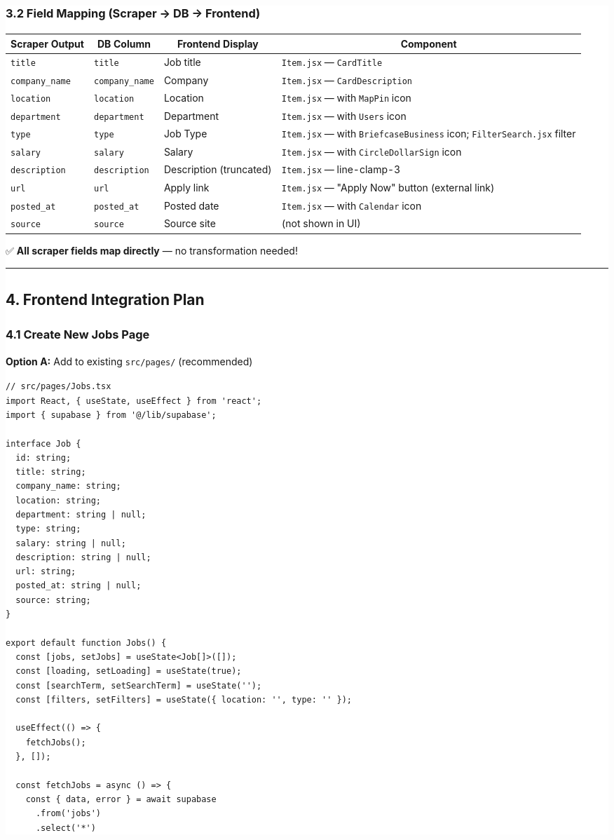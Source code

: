 ### 3.2 Field Mapping (Scraper → DB → Frontend)

| Scraper Output | DB Column | Frontend Display | Component |
|---------------|-----------|------------------|-----------|
| `title` | `title` | Job title | `Item.jsx` — `CardTitle` |
| `company_name` | `company_name` | Company | `Item.jsx` — `CardDescription` |
| `location` | `location` | Location | `Item.jsx` — with `MapPin` icon |
| `department` | `department` | Department | `Item.jsx` — with `Users` icon |
| `type` | `type` | Job Type | `Item.jsx` — with `BriefcaseBusiness` icon; `FilterSearch.jsx` filter |
| `salary` | `salary` | Salary | `Item.jsx` — with `CircleDollarSign` icon |
| `description` | `description` | Description (truncated) | `Item.jsx` — line-clamp-3 |
| `url` | `url` | Apply link | `Item.jsx` — "Apply Now" button (external link) |
| `posted_at` | `posted_at` | Posted date | `Item.jsx` — with `Calendar` icon |
| `source` | `source` | Source site | (not shown in UI) |

✅ **All scraper fields map directly** — no transformation needed!

---

## 4. Frontend Integration Plan

### 4.1 Create New Jobs Page

**Option A:** Add to existing `src/pages/` (recommended)
```tsx
// src/pages/Jobs.tsx
import React, { useState, useEffect } from 'react';
import { supabase } from '@/lib/supabase';

interface Job {
  id: string;
  title: string;
  company_name: string;
  location: string;
  department: string | null;
  type: string;
  salary: string | null;
  description: string | null;
  url: string;
  posted_at: string | null;
  source: string;
}

export default function Jobs() {
  const [jobs, setJobs] = useState<Job[]>([]);
  const [loading, setLoading] = useState(true);
  const [searchTerm, setSearchTerm] = useState('');
  const [filters, setFilters] = useState({ location: '', type: '' });

  useEffect(() => {
    fetchJobs();
  }, []);

  const fetchJobs = async () => {
    const { data, error } = await supabase
      .from('jobs')
      .select('*')
```
